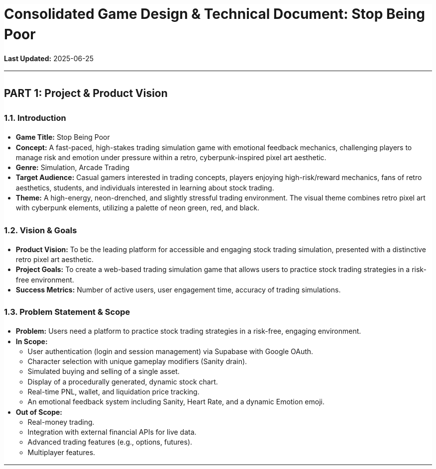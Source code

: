# Consolidated Game Design & Technical Document: Stop Being Poor

**Last Updated:** 2025-06-25

---

## PART 1: Project & Product Vision

### 1.1. Introduction

*   **Game Title:** Stop Being Poor
*   **Concept:** A fast-paced, high-stakes trading simulation game with emotional feedback mechanics, challenging players to manage risk and emotion under pressure within a retro, cyberpunk-inspired pixel art aesthetic.
*   **Genre:** Simulation, Arcade Trading
*   **Target Audience:** Casual gamers interested in trading concepts, players enjoying high-risk/reward mechanics, fans of retro aesthetics, students, and individuals interested in learning about stock trading.
*   **Theme:** A high-energy, neon-drenched, and slightly stressful trading environment. The visual theme combines retro pixel art with cyberpunk elements, utilizing a palette of neon green, red, and black.

### 1.2. Vision & Goals

*   **Product Vision:** To be the leading platform for accessible and engaging stock trading simulation, presented with a distinctive retro pixel art aesthetic.
*   **Project Goals:** To create a web-based trading simulation game that allows users to practice stock trading strategies in a risk-free environment.
*   **Success Metrics:** Number of active users, user engagement time, accuracy of trading simulations.

### 1.3. Problem Statement & Scope

*   **Problem:** Users need a platform to practice stock trading strategies in a risk-free, engaging environment.
*   **In Scope:**
    *   User authentication (login and session management) via Supabase with Google OAuth.
    *   Character selection with unique gameplay modifiers (Sanity drain).
    *   Simulated buying and selling of a single asset.
    *   Display of a procedurally generated, dynamic stock chart.
    *   Real-time PNL, wallet, and liquidation price tracking.
    *   An emotional feedback system including Sanity, Heart Rate, and a dynamic Emotion emoji.
*   **Out of Scope:**
    *   Real-money trading.
    *   Integration with external financial APIs for live data.
    *   Advanced trading features (e.g., options, futures).
    *   Multiplayer features.

---
